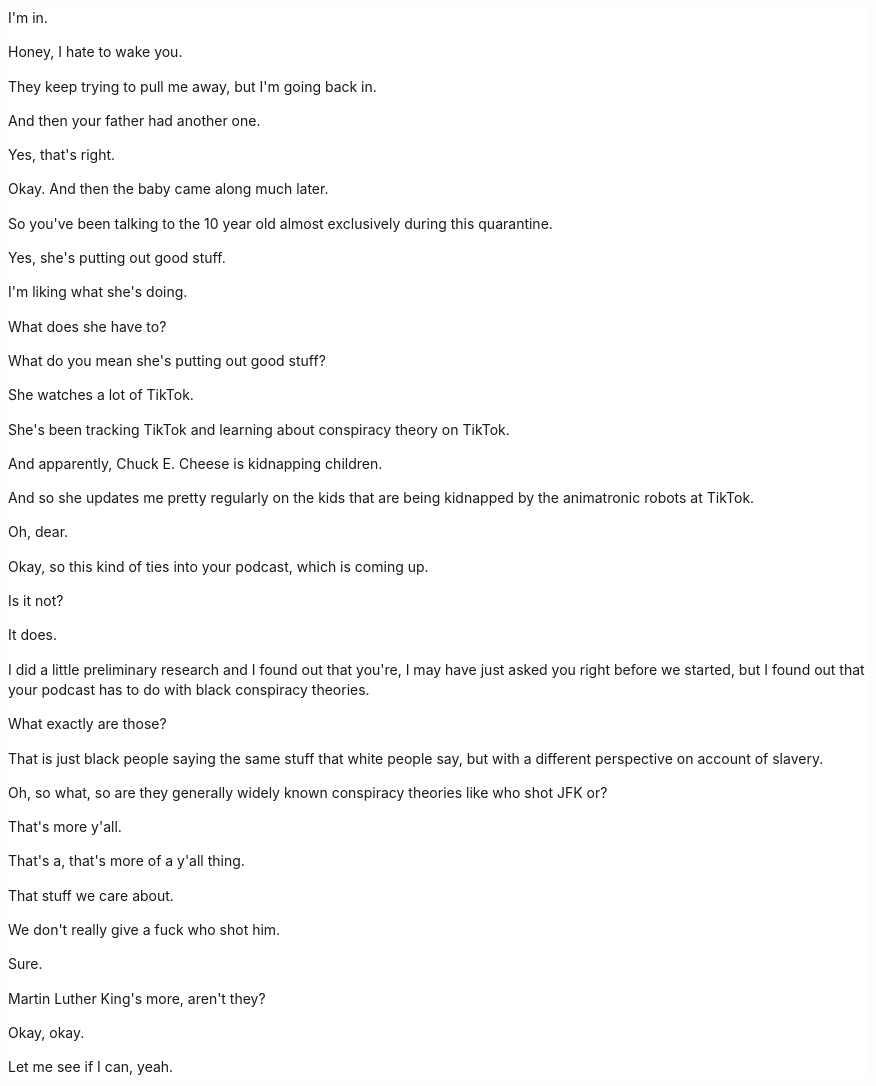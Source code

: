 I'm in.

Honey, I hate to wake you.

They keep trying to pull me away, but I'm going back in.

And then your father had another one.

Yes, that's right.

Okay. And then the baby came along much later.

So you've been talking to the 10 year old almost exclusively during this quarantine.

Yes, she's putting out good stuff.

I'm liking what she's doing.

What does she have to?

What do you mean she's putting out good stuff?

She watches a lot of TikTok.

She's been tracking TikTok and learning about conspiracy theory on TikTok.

And apparently, Chuck E. Cheese is kidnapping children.

And so she updates me pretty regularly on the kids that are being kidnapped by the animatronic robots at TikTok.

Oh, dear.

Okay, so this kind of ties into your podcast, which is coming up.

Is it not?

It does.

I did a little preliminary research and I found out that you're, I may have just asked you right before we started, but I found out that your podcast has to do with black conspiracy theories.

What exactly are those?

That is just black people saying the same stuff that white people say, but with a different perspective on account of slavery.

Oh, so what, so are they generally widely known conspiracy theories like who shot JFK or?

That's more y'all.

That's a, that's more of a y'all thing.

That stuff we care about.

We don't really give a fuck who shot him.

Sure.

Martin Luther King's more, aren't they?

Okay, okay.

Let me see if I can, yeah.
